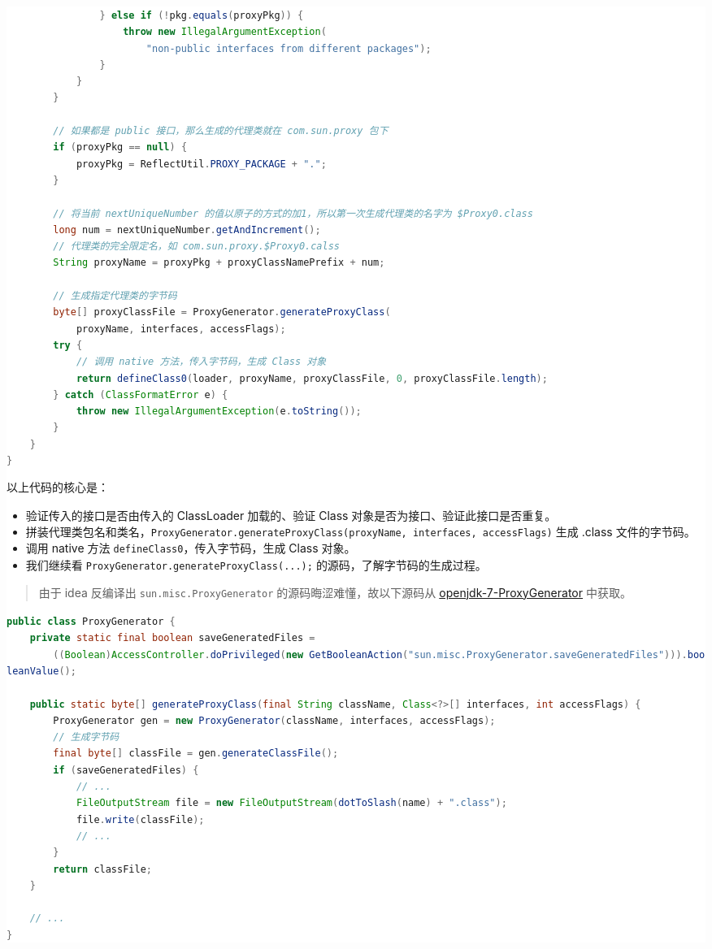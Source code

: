 ```java
                } else if (!pkg.equals(proxyPkg)) {
                    throw new IllegalArgumentException(
                        "non-public interfaces from different packages");
                }
            }
        }

        // 如果都是 public 接口，那么生成的代理类就在 com.sun.proxy 包下
        if (proxyPkg == null) {
            proxyPkg = ReflectUtil.PROXY_PACKAGE + ".";
        }

        // 将当前 nextUniqueNumber 的值以原子的方式的加1，所以第一次生成代理类的名字为 $Proxy0.class
        long num = nextUniqueNumber.getAndIncrement();
        // 代理类的完全限定名，如 com.sun.proxy.$Proxy0.calss
        String proxyName = proxyPkg + proxyClassNamePrefix + num;

        // 生成指定代理类的字节码
        byte[] proxyClassFile = ProxyGenerator.generateProxyClass(
            proxyName, interfaces, accessFlags);
        try {
            // 调用 native 方法，传入字节码，生成 Class 对象
            return defineClass0(loader, proxyName, proxyClassFile, 0, proxyClassFile.length);
        } catch (ClassFormatError e) {
            throw new IllegalArgumentException(e.toString());
        }
    }
}
```

以上代码的核心是：
- 验证传入的接口是否由传入的 ClassLoader 加载的、验证 Class 对象是否为接口、验证此接口是否重复。
- 拼装代理类包名和类名，`ProxyGenerator.generateProxyClass(proxyName, interfaces, accessFlags)` 生成 .class 文件的字节码。
- 调用 native 方法 `defineClass0`，传入字节码，生成 Class 对象。
- 我们继续看 `ProxyGenerator.generateProxyClass(...);` 的源码，了解字节码的生成过程。

> 由于 idea 反编译出 `sun.misc.ProxyGenerator` 的源码晦涩难懂，故以下源码从 [openjdk-7-ProxyGenerator](http://www.docjar.com/html/api/sun/misc/ProxyGenerator.java.html) 中获取。

```java
public class ProxyGenerator {
    private static final boolean saveGeneratedFiles = 
        ((Boolean)AccessController.doPrivileged(new GetBooleanAction("sun.misc.ProxyGenerator.saveGeneratedFiles"))).booleanValue();
    
    public static byte[] generateProxyClass(final String className, Class<?>[] interfaces, int accessFlags) {
        ProxyGenerator gen = new ProxyGenerator(className, interfaces, accessFlags);
        // 生成字节码
        final byte[] classFile = gen.generateClassFile();
        if (saveGeneratedFiles) {
            // ...
            FileOutputStream file = new FileOutputStream(dotToSlash(name) + ".class");
            file.write(classFile);
            // ...
        }
        return classFile;
    }
    
    // ...
}
```
